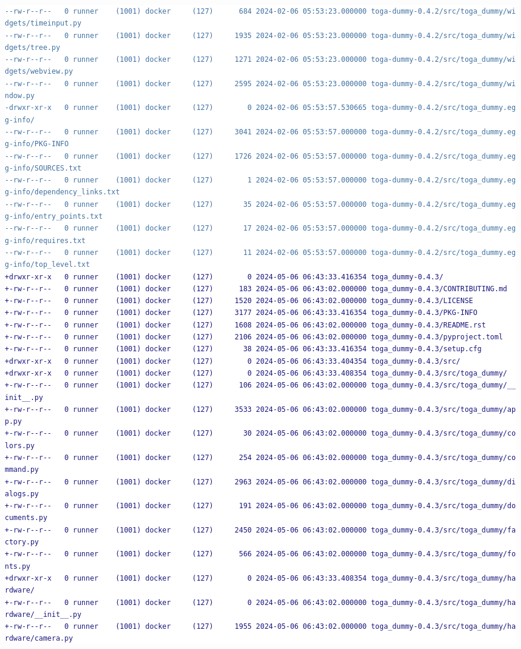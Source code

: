 ```diff
--rw-r--r--   0 runner    (1001) docker     (127)      684 2024-02-06 05:53:23.000000 toga-dummy-0.4.2/src/toga_dummy/widgets/timeinput.py
--rw-r--r--   0 runner    (1001) docker     (127)     1935 2024-02-06 05:53:23.000000 toga-dummy-0.4.2/src/toga_dummy/widgets/tree.py
--rw-r--r--   0 runner    (1001) docker     (127)     1271 2024-02-06 05:53:23.000000 toga-dummy-0.4.2/src/toga_dummy/widgets/webview.py
--rw-r--r--   0 runner    (1001) docker     (127)     2595 2024-02-06 05:53:23.000000 toga-dummy-0.4.2/src/toga_dummy/window.py
-drwxr-xr-x   0 runner    (1001) docker     (127)        0 2024-02-06 05:53:57.530665 toga-dummy-0.4.2/src/toga_dummy.egg-info/
--rw-r--r--   0 runner    (1001) docker     (127)     3041 2024-02-06 05:53:57.000000 toga-dummy-0.4.2/src/toga_dummy.egg-info/PKG-INFO
--rw-r--r--   0 runner    (1001) docker     (127)     1726 2024-02-06 05:53:57.000000 toga-dummy-0.4.2/src/toga_dummy.egg-info/SOURCES.txt
--rw-r--r--   0 runner    (1001) docker     (127)        1 2024-02-06 05:53:57.000000 toga-dummy-0.4.2/src/toga_dummy.egg-info/dependency_links.txt
--rw-r--r--   0 runner    (1001) docker     (127)       35 2024-02-06 05:53:57.000000 toga-dummy-0.4.2/src/toga_dummy.egg-info/entry_points.txt
--rw-r--r--   0 runner    (1001) docker     (127)       17 2024-02-06 05:53:57.000000 toga-dummy-0.4.2/src/toga_dummy.egg-info/requires.txt
--rw-r--r--   0 runner    (1001) docker     (127)       11 2024-02-06 05:53:57.000000 toga-dummy-0.4.2/src/toga_dummy.egg-info/top_level.txt
+drwxr-xr-x   0 runner    (1001) docker     (127)        0 2024-05-06 06:43:33.416354 toga_dummy-0.4.3/
+-rw-r--r--   0 runner    (1001) docker     (127)      183 2024-05-06 06:43:02.000000 toga_dummy-0.4.3/CONTRIBUTING.md
+-rw-r--r--   0 runner    (1001) docker     (127)     1520 2024-05-06 06:43:02.000000 toga_dummy-0.4.3/LICENSE
+-rw-r--r--   0 runner    (1001) docker     (127)     3177 2024-05-06 06:43:33.416354 toga_dummy-0.4.3/PKG-INFO
+-rw-r--r--   0 runner    (1001) docker     (127)     1608 2024-05-06 06:43:02.000000 toga_dummy-0.4.3/README.rst
+-rw-r--r--   0 runner    (1001) docker     (127)     2106 2024-05-06 06:43:02.000000 toga_dummy-0.4.3/pyproject.toml
+-rw-r--r--   0 runner    (1001) docker     (127)       38 2024-05-06 06:43:33.416354 toga_dummy-0.4.3/setup.cfg
+drwxr-xr-x   0 runner    (1001) docker     (127)        0 2024-05-06 06:43:33.404354 toga_dummy-0.4.3/src/
+drwxr-xr-x   0 runner    (1001) docker     (127)        0 2024-05-06 06:43:33.408354 toga_dummy-0.4.3/src/toga_dummy/
+-rw-r--r--   0 runner    (1001) docker     (127)      106 2024-05-06 06:43:02.000000 toga_dummy-0.4.3/src/toga_dummy/__init__.py
+-rw-r--r--   0 runner    (1001) docker     (127)     3533 2024-05-06 06:43:02.000000 toga_dummy-0.4.3/src/toga_dummy/app.py
+-rw-r--r--   0 runner    (1001) docker     (127)       30 2024-05-06 06:43:02.000000 toga_dummy-0.4.3/src/toga_dummy/colors.py
+-rw-r--r--   0 runner    (1001) docker     (127)      254 2024-05-06 06:43:02.000000 toga_dummy-0.4.3/src/toga_dummy/command.py
+-rw-r--r--   0 runner    (1001) docker     (127)     2963 2024-05-06 06:43:02.000000 toga_dummy-0.4.3/src/toga_dummy/dialogs.py
+-rw-r--r--   0 runner    (1001) docker     (127)      191 2024-05-06 06:43:02.000000 toga_dummy-0.4.3/src/toga_dummy/documents.py
+-rw-r--r--   0 runner    (1001) docker     (127)     2450 2024-05-06 06:43:02.000000 toga_dummy-0.4.3/src/toga_dummy/factory.py
+-rw-r--r--   0 runner    (1001) docker     (127)      566 2024-05-06 06:43:02.000000 toga_dummy-0.4.3/src/toga_dummy/fonts.py
+drwxr-xr-x   0 runner    (1001) docker     (127)        0 2024-05-06 06:43:33.408354 toga_dummy-0.4.3/src/toga_dummy/hardware/
+-rw-r--r--   0 runner    (1001) docker     (127)        0 2024-05-06 06:43:02.000000 toga_dummy-0.4.3/src/toga_dummy/hardware/__init__.py
+-rw-r--r--   0 runner    (1001) docker     (127)     1955 2024-05-06 06:43:02.000000 toga_dummy-0.4.3/src/toga_dummy/hardware/camera.py
```